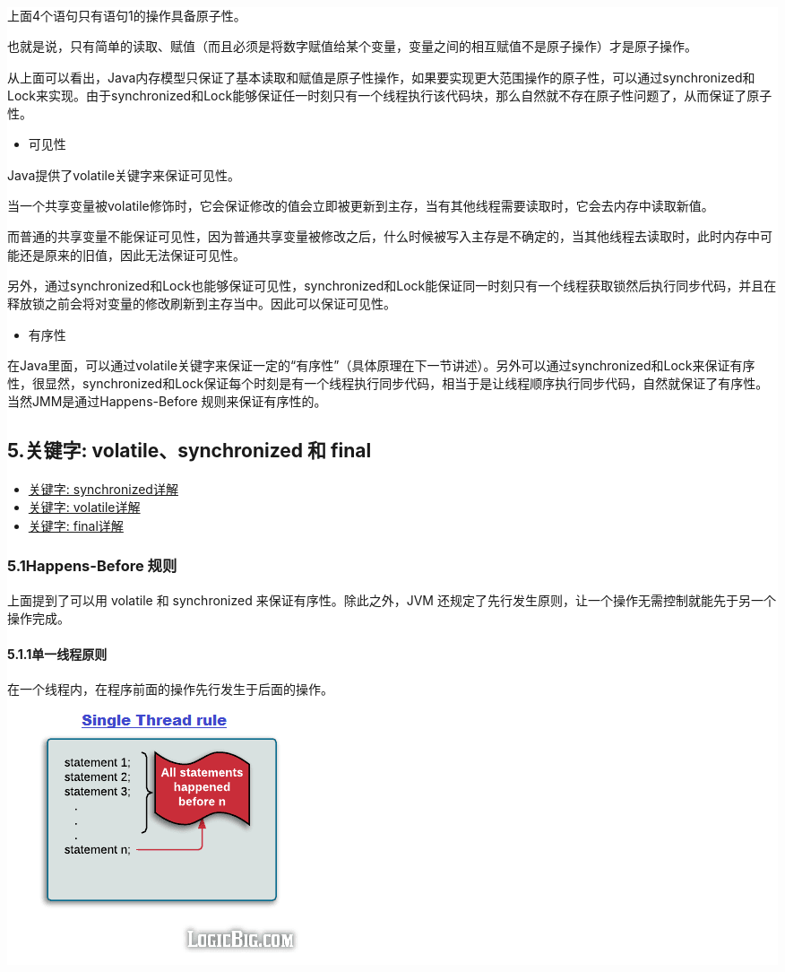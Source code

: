 上面4个语句只有语句1的操作具备原子性。

也就是说，只有简单的读取、赋值（而且必须是将数字赋值给某个变量，变量之间的相互赋值不是原子操作）才是原子操作。

从上面可以看出，Java内存模型只保证了基本读取和赋值是原子性操作，如果要实现更大范围操作的原子性，可以通过synchronized和Lock来实现。由于synchronized和Lock能够保证任一时刻只有一个线程执行该代码块，那么自然就不存在原子性问题了，从而保证了原子性。

* 可见性

Java提供了volatile关键字来保证可见性。

当一个共享变量被volatile修饰时，它会保证修改的值会立即被更新到主存，当有其他线程需要读取时，它会去内存中读取新值。

而普通的共享变量不能保证可见性，因为普通共享变量被修改之后，什么时候被写入主存是不确定的，当其他线程去读取时，此时内存中可能还是原来的旧值，因此无法保证可见性。

另外，通过synchronized和Lock也能够保证可见性，synchronized和Lock能保证同一时刻只有一个线程获取锁然后执行同步代码，并且在释放锁之前会将对变量的修改刷新到主存当中。因此可以保证可见性。

* 有序性

在Java里面，可以通过volatile关键字来保证一定的“有序性”（具体原理在下一节讲述）。另外可以通过synchronized和Lock来保证有序性，很显然，synchronized和Lock保证每个时刻是有一个线程执行同步代码，相当于是让线程顺序执行同步代码，自然就保证了有序性。当然JMM是通过Happens-Before 规则来保证有序性的。



## 5.关键字: volatile、synchronized 和 final <a href="#guan-jian-zi-volatilesynchronized-he-final" id="guan-jian-zi-volatilesynchronized-he-final"></a>

* [关键字: synchronized详解](https://pdai.tech/md/java/thread/java-thread-x-key-synchronized.html)
* [关键字: volatile详解](https://pdai.tech/md/java/thread/java-thread-x-key-volatile.html)
* [关键字: final详解](https://pdai.tech/md/java/thread/java-thread-x-key-final.html)

### 5.1Happens-Before 规则 <a href="#happensbefore-gui-ze" id="happensbefore-gui-ze"></a>

上面提到了可以用 volatile 和 synchronized 来保证有序性。除此之外，JVM 还规定了先行发生原则，让一个操作无需控制就能先于另一个操作完成。

#### 5.1.1**单一线程原则**

在一个线程内，在程序前面的操作先行发生于后面的操作。\
![](<../../.gitbook/assets/image (1).png>)
